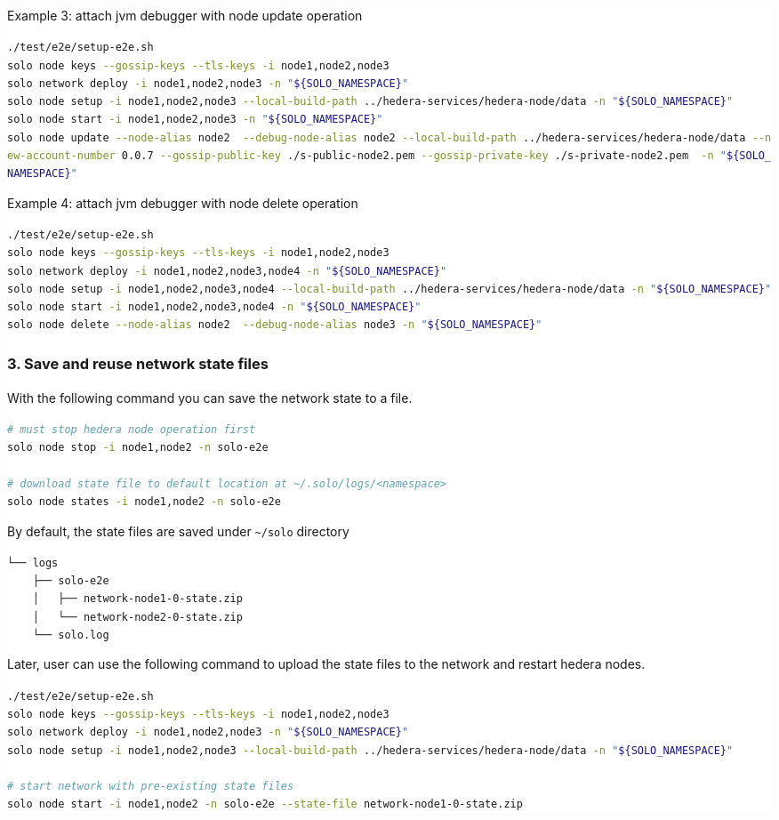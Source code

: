 Example 3: attach jvm debugger with node update operation

```bash
./test/e2e/setup-e2e.sh
solo node keys --gossip-keys --tls-keys -i node1,node2,node3
solo network deploy -i node1,node2,node3 -n "${SOLO_NAMESPACE}"
solo node setup -i node1,node2,node3 --local-build-path ../hedera-services/hedera-node/data -n "${SOLO_NAMESPACE}"
solo node start -i node1,node2,node3 -n "${SOLO_NAMESPACE}"
solo node update --node-alias node2  --debug-node-alias node2 --local-build-path ../hedera-services/hedera-node/data --new-account-number 0.0.7 --gossip-public-key ./s-public-node2.pem --gossip-private-key ./s-private-node2.pem  -n "${SOLO_NAMESPACE}"
```

Example 4: attach jvm debugger with node delete operation

```bash
./test/e2e/setup-e2e.sh
solo node keys --gossip-keys --tls-keys -i node1,node2,node3
solo network deploy -i node1,node2,node3,node4 -n "${SOLO_NAMESPACE}"
solo node setup -i node1,node2,node3,node4 --local-build-path ../hedera-services/hedera-node/data -n "${SOLO_NAMESPACE}"
solo node start -i node1,node2,node3,node4 -n "${SOLO_NAMESPACE}"
solo node delete --node-alias node2  --debug-node-alias node3 -n "${SOLO_NAMESPACE}"
```

### 3. Save and reuse network state files

With the following command you can save the network state to a file.

```bash
# must stop hedera node operation first
solo node stop -i node1,node2 -n solo-e2e

# download state file to default location at ~/.solo/logs/<namespace>
solo node states -i node1,node2 -n solo-e2e
```

By default, the state files are saved under `~/solo` directory

```bash
└── logs
    ├── solo-e2e
    │   ├── network-node1-0-state.zip
    │   └── network-node2-0-state.zip
    └── solo.log
```

Later, user can use the following command to upload the state files to the network and restart hedera nodes.

```bash
./test/e2e/setup-e2e.sh
solo node keys --gossip-keys --tls-keys -i node1,node2,node3
solo network deploy -i node1,node2,node3 -n "${SOLO_NAMESPACE}"
solo node setup -i node1,node2,node3 --local-build-path ../hedera-services/hedera-node/data -n "${SOLO_NAMESPACE}"

# start network with pre-existing state files
solo node start -i node1,node2 -n solo-e2e --state-file network-node1-0-state.zip
```
